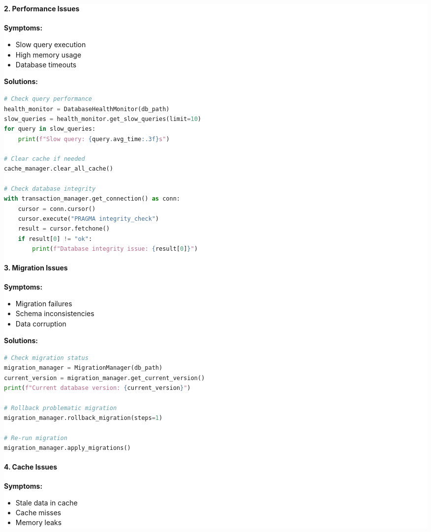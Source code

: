 #### 2. Performance Issues

**Symptoms:**
- Slow query execution
- High memory usage
- Database timeouts

**Solutions:**
```python
# Check query performance
health_monitor = DatabaseHealthMonitor(db_path)
slow_queries = health_monitor.get_slow_queries(limit=10)
for query in slow_queries:
    print(f"Slow query: {query.avg_time:.3f}s")

# Clear cache if needed
cache_manager.clear_all_cache()

# Check database integrity
with transaction_manager.get_connection() as conn:
    cursor = conn.cursor()
    cursor.execute("PRAGMA integrity_check")
    result = cursor.fetchone()
    if result[0] != "ok":
        print(f"Database integrity issue: {result[0]}")
```

#### 3. Migration Issues

**Symptoms:**
- Migration failures
- Schema inconsistencies
- Data corruption

**Solutions:**
```python
# Check migration status
migration_manager = MigrationManager(db_path)
current_version = migration_manager.get_current_version()
print(f"Current database version: {current_version}")

# Rollback problematic migration
migration_manager.rollback_migration(steps=1)

# Re-run migration
migration_manager.apply_migrations()
```

#### 4. Cache Issues

**Symptoms:**
- Stale data in cache
- Cache misses
- Memory leaks
